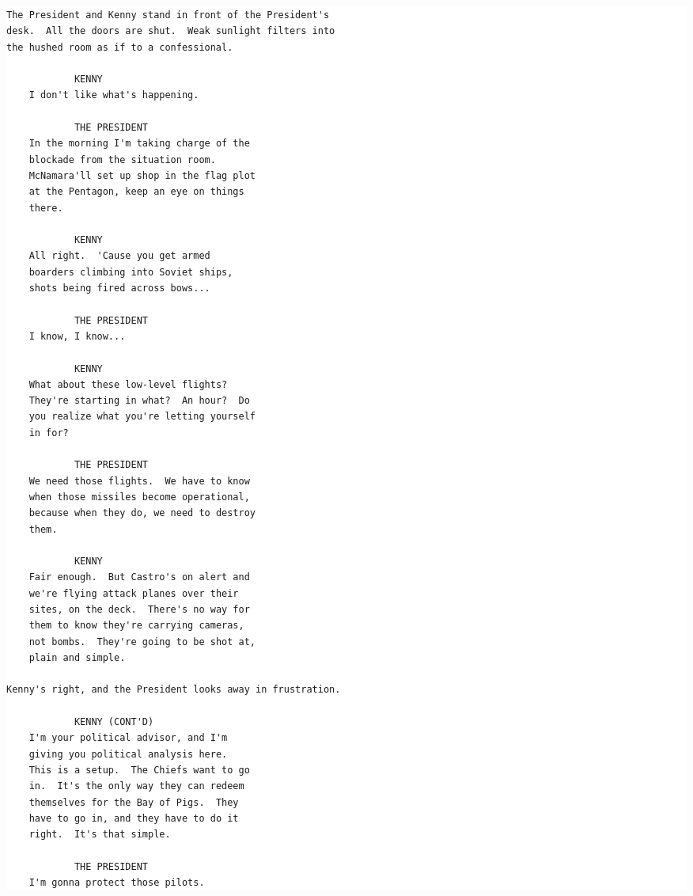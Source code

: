 	The President and Kenny stand in front of the President's
	desk.  All the doors are shut.  Weak sunlight filters into
	the hushed room as if to a confessional.

				KENNY
		I don't like what's happening.

				THE PRESIDENT
		In the morning I'm taking charge of the
		blockade from the situation room. 
		McNamara'll set up shop in the flag plot
		at the Pentagon, keep an eye on things
		there.

				KENNY
		All right.  'Cause you get armed
		boarders climbing into Soviet ships,
		shots being fired across bows...

				THE PRESIDENT
		I know, I know...

				KENNY
		What about these low-level flights? 
		They're starting in what?  An hour?  Do
		you realize what you're letting yourself
		in for?

				THE PRESIDENT
		We need those flights.  We have to know
		when those missiles become operational,
		because when they do, we need to destroy
		them.

				KENNY
		Fair enough.  But Castro's on alert and
		we're flying attack planes over their
		sites, on the deck.  There's no way for
		them to know they're carrying cameras,
		not bombs.  They're going to be shot at,
		plain and simple.

	Kenny's right, and the President looks away in frustration.

				KENNY (CONT'D)
		I'm your political advisor, and I'm
		giving you political analysis here. 
		This is a setup.  The Chiefs want to go
		in.  It's the only way they can redeem
		themselves for the Bay of Pigs.  They
		have to go in, and they have to do it
		right.  It's that simple. 

				THE PRESIDENT
		I'm gonna protect those pilots.
